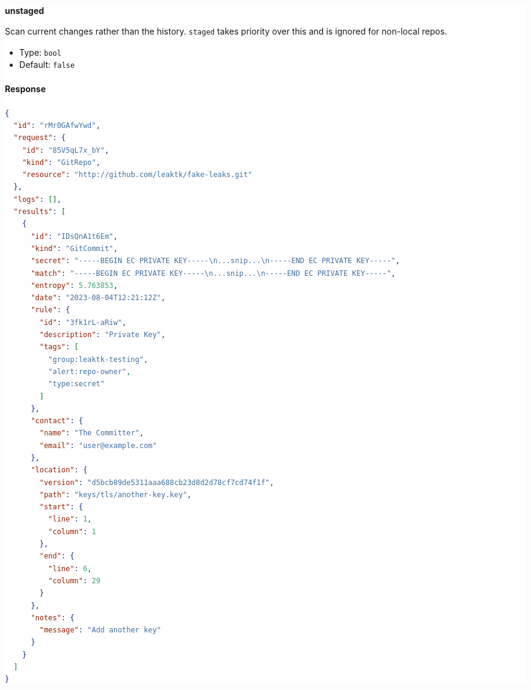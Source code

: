 **unstaged**

Scan current changes rather than the history. `staged` takes priority over this
and is ignored for non-local repos.

* Type: `bool`
* Default: `false`

#### Response

```json
{
  "id": "rMr0GAfwYwd",
  "request": {
    "id": "85V5qL7x_bY",
    "kind": "GitRepo",
    "resource": "http://github.com/leaktk/fake-leaks.git"
  },
  "logs": [],
  "results": [
    {
      "id": "IDsQnA1t6Em",
      "kind": "GitCommit",
      "secret": "-----BEGIN EC PRIVATE KEY-----\n...snip...\n-----END EC PRIVATE KEY-----",
      "match": "-----BEGIN EC PRIVATE KEY-----\n...snip...\n-----END EC PRIVATE KEY-----",
      "entropy": 5.763853,
      "date": "2023-08-04T12:21:12Z",
      "rule": {
        "id": "3fk1rL-aRiw",
        "description": "Private Key",
        "tags": [
          "group:leaktk-testing",
          "alert:repo-owner",
          "type:secret"
        ]
      },
      "contact": {
        "name": "The Committer",
        "email": "user@example.com"
      },
      "location": {
        "version": "d5bcb89de5311aaa688cb23d8d2d78cf7cd74f1f",
        "path": "keys/tls/another-key.key",
        "start": {
          "line": 1,
          "column": 1
        },
        "end": {
          "line": 6,
          "column": 29
        }
      },
      "notes": {
        "message": "Add another key"
      }
    }
  ]
}
```

